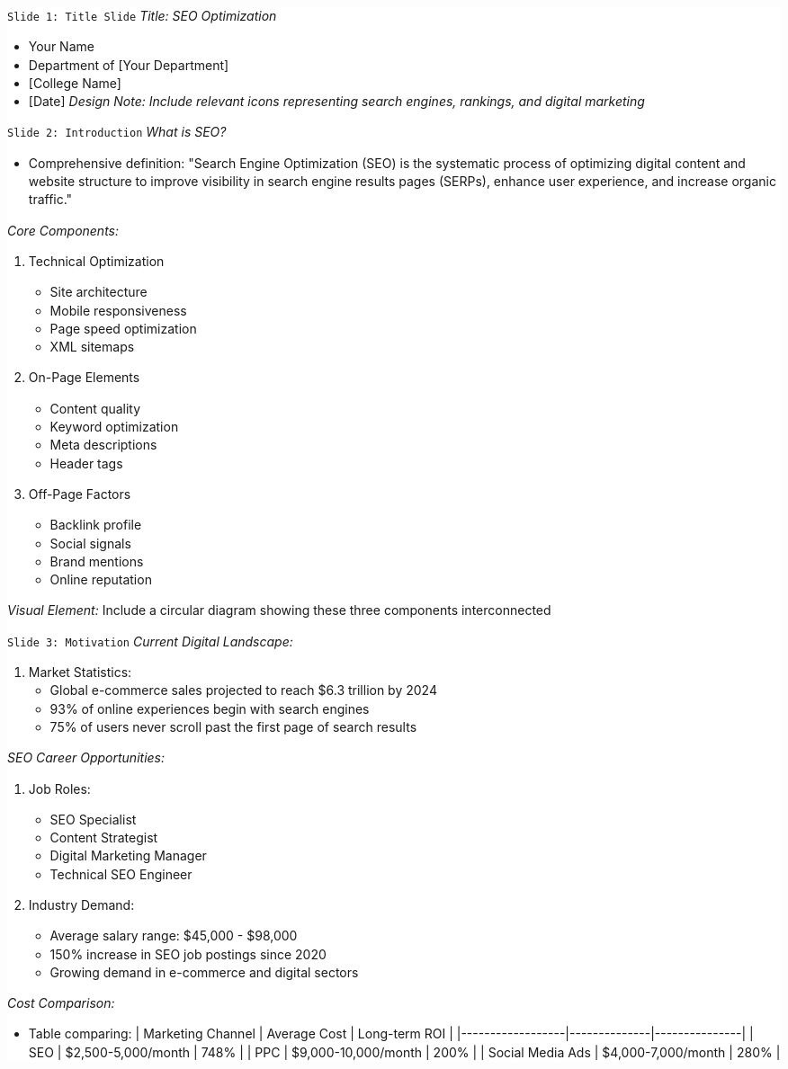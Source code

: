 `Slide 1: Title Slide`
*Title: SEO Optimization*

- Your Name
- Department of [Your Department]
- [College Name]
- [Date]
*Design Note: Include relevant icons representing search engines, rankings, and digital marketing*

`Slide 2: Introduction`
*What is SEO?*
- Comprehensive definition: "Search Engine Optimization (SEO) is the systematic process of optimizing digital content and website structure to improve visibility in search engine results pages (SERPs), enhance user experience, and increase organic traffic."

*Core Components:*
1. Technical Optimization
   - Site architecture
   - Mobile responsiveness
   - Page speed optimization
   - XML sitemaps

2. On-Page Elements
   - Content quality
   - Keyword optimization
   - Meta descriptions
   - Header tags

3. Off-Page Factors
   - Backlink profile
   - Social signals
   - Brand mentions
   - Online reputation

*Visual Element:* Include a circular diagram showing these three components interconnected

`Slide 3: Motivation`
*Current Digital Landscape:*
1. Market Statistics:
   - Global e-commerce sales projected to reach $6.3 trillion by 2024
   - 93% of online experiences begin with search engines
   - 75% of users never scroll past the first page of search results

*SEO Career Opportunities:*
1. Job Roles:
   - SEO Specialist
   - Content Strategist
   - Digital Marketing Manager
   - Technical SEO Engineer

2. Industry Demand:
   - Average salary range: $45,000 - $98,000
   - 150% increase in SEO job postings since 2020
   - Growing demand in e-commerce and digital sectors

*Cost Comparison:*
- Table comparing:
  | Marketing Channel | Average Cost | Long-term ROI |
  |------------------|--------------|---------------|
  | SEO | $2,500-5,000/month | 748% |
  | PPC | $9,000-10,000/month | 200% |
  | Social Media Ads | $4,000-7,000/month | 280% |
